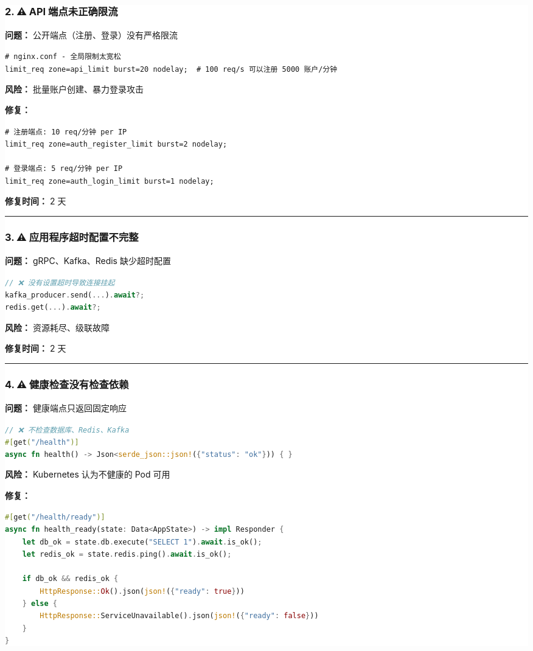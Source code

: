 
### 2. ⚠️ API 端点未正确限流

**问题：** 公开端点（注册、登录）没有严格限流

```nginx
# nginx.conf - 全局限制太宽松
limit_req zone=api_limit burst=20 nodelay;  # 100 req/s 可以注册 5000 账户/分钟
```

**风险：** 批量账户创建、暴力登录攻击

**修复：**
```nginx
# 注册端点: 10 req/分钟 per IP
limit_req zone=auth_register_limit burst=2 nodelay;

# 登录端点: 5 req/分钟 per IP
limit_req zone=auth_login_limit burst=1 nodelay;
```

**修复时间：** 2 天

---

### 3. ⚠️ 应用程序超时配置不完整

**问题：** gRPC、Kafka、Redis 缺少超时配置

```rust
// ❌ 没有设置超时导致连接挂起
kafka_producer.send(...).await?;
redis.get(...).await?;
```

**风险：** 资源耗尽、级联故障

**修复时间：** 2 天

---

### 4. ⚠️ 健康检查没有检查依赖

**问题：** 健康端点只返回固定响应

```rust
// ❌ 不检查数据库、Redis、Kafka
#[get("/health")]
async fn health() -> Json<serde_json::json!({"status": "ok"})) { }
```

**风险：** Kubernetes 认为不健康的 Pod 可用

**修复：**
```rust
#[get("/health/ready")]
async fn health_ready(state: Data<AppState>) -> impl Responder {
    let db_ok = state.db.execute("SELECT 1").await.is_ok();
    let redis_ok = state.redis.ping().await.is_ok();

    if db_ok && redis_ok {
        HttpResponse::Ok().json(json!({"ready": true}))
    } else {
        HttpResponse::ServiceUnavailable().json(json!({"ready": false}))
    }
}
```
